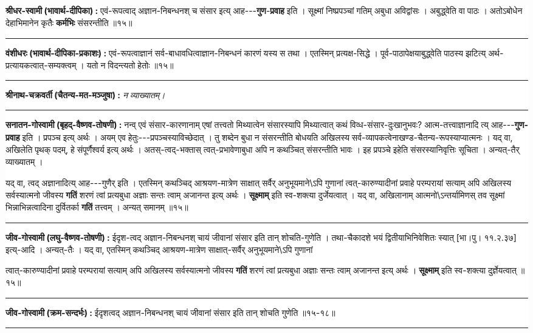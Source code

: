 **श्रीधर-स्वामी (भावार्थ-दीपिका) :** एवं-रूपत्वाद् अज्ञान-निबन्धनश्
च संसार इत्य् आह---**गुण**-**प्रवाह** इति । सूक्ष्मां निष्प्रपञ्चां
गतिम् अबुधा अविद्वांसः । अबुद्ध्वेति वा पाठः । अतोऽबोधेन
देहाभिमानेन कृतैः **कर्मभिः** संसरन्तीति ॥१५॥

---------------------------------------------------------------------------------------------------------------------

**वंशीधरः (भावार्थ-दीपिका-प्रकाशः) :** एवं-रूपत्वाज्ञानं
सर्व-बाधावधित्वाज्ञान-निबन्धनं कारणं यस्य स तथा । एतस्मिन्
प्रत्यक्ष-सिद्धे । पूर्व-पाठापेक्षयाबुद्ध्वेति पाठस्य झटित्य्
अर्थ-प्रत्यायकत्वात्-सम्यक्त्वम् । यतो न विदन्त्यतो हेतोः ॥१५॥

---------------------------------------------------------------------------------------------------------------------

**श्रीनाथ-चक्रवर्ती (चैतन्य-मत-मञ्जुषा) :** *न व्याख्यातम्।*

---------------------------------------------------------------------------------------------------------------------

**सनातन-गोस्वामी (बृहद्-वैष्णव-तोषणी) :** नन्व् एवं
संसार-कारणानाम् एषां तत्त्वतो मिथ्यात्वेन संसारस्यापि मिथ्यात्वात्
कथं विव्ध-संसार-दुःखानुभवः? आत्म-तत्त्वाज्ञानादि त्य्
आह---**गुण-प्रवाह** इति । प्रपञ्च इत्य् अर्थः । अयम् एव
हेतुः---प्रपञ्चस्याविच्छेदात् । तु शब्देन बुधा न संसरन्तीति
बोधयति अखिलस्य सर्व-व्यापकत्वेनाखण्ड-चैतन्य-रूपस्याप्यात्मनः
। यद् वा, अखिलेति पृथक् पदम्, हे संपूर्णैश्वर्य इत्य् अर्थः ।
अतस्-त्वद्-भक्तास् त्वत्-प्रभावेणाबुधा अपि न कथञ्चित् संसरन्तीति
भावः । इह प्रपञ्चे इहेति संसरस्यानिवृत्तिः सूचिता । अन्यत्-तैर्
व्याख्यातम् ।

यद् वा, त्वद् अज्ञानादित्य् आह---गुणैर् इति । एतस्मिन् कथञ्चिद्
आश्रयण-मात्रेण साक्षात् सर्वैर् अनुभूयमाने\ऽपि गुणानां
त्वत्-कारुण्यादीनां प्रवाहे परम्परायां सत्याम् अपि अखिलस्य
सर्वस्यात्मनो जीवस्य **गतिं** शरणं त्वां प्रत्यबुधा अज्ञाः सन्तः
त्वाम् अजानन्त इत्य् अर्थः । **सूक्ष्माम्** इति स्व-शक्त्या दुर्जेयत्वात् ।
यद् वा, अखिलानाम् आत्मनो\ऽन्तर्यामिणस् तव सूक्ष्मां भिन्नाभिन्नत्वादिना
दुर्वितर्का **गतिं** तत्त्वम् । अन्यत् समानम् ॥१५॥

---------------------------------------------------------------------------------------------------------------------

**जीव-गोस्वामी (लघु-वैष्णव-तोषणी) :** ईदृश-त्वद् अज्ञान-निबन्धनश्
चायं जीवानां संसार इति तान् शोचति-गुणेति । तथा-चैकादशे भयं
द्वितीयाभिनिवेशितः स्यात् \[भा।पु। ११.२.३७\] इत्य्-आदि । अन्यत्-तैः ।
यद् वा, एतस्मिन् कथञ्चिद् आश्रयण-मात्रेण साक्षात्-सर्वैर्
अनुभूयमाने\ऽपि गुणानां

त्वात्-कारुण्यादीनां प्रवाहे परम्परायां सत्याम् अपि अखिलस्य
सर्वस्यात्मनो जीवस्य **गतिं** शरणं त्वां प्रत्यबुधा अज्ञाः सन्तः
त्वाम् अजानन्त इत्य् अर्थः । **सूक्ष्माम्** इति स्व-शक्त्या दुर्ज्ञेयत्वात्
॥१५॥

---------------------------------------------------------------------------------------------------------------------

**जीव-गोस्वामी (क्रम-सन्दर्भः) :** ईदृशत्वद् अज्ञान-निबन्धनश् चायं
जीवानां संसार इति तान् शोचति गुणेति ॥१५-१८॥

---------------------------------------------------------------------------------------------------------------------


[^१४२]: यस्य सम्बन्धीति दण्डादि-कारणातिरिक्त-चीवरादिवत्
[^१४३]: यद्-यद् इति देवान् अमृतं आशयतीत्यादिकयोः
[^१४४]: प्रयोज्य-कर्म-भिन्नं शुद्धं कर्म नास्त्य् एव । तण्डुलं
[^१४५]: तण्डुलः पक्वो भवतीत्य्-आदौ हि तण्डुल ओदनो भवति तं
[^१४६]: श्रि-कृष्ण-बलरामयोः।
[^१४७]: तोषणी तु तत्र सृष्टि-धारण-पोषण-क्रिया उदाहरति---एतद् इति
[^१४८]: ओज इन्द्रिय-सामर्थ्यम्, सहोऽन्तःकरण-सामर्थ्यम्, बलं
[^१४९]: तथेश्वर इति पाठः।
[^१५०]: व्यवसाय-शक्ति इति पाठः।
[^१५१]: जीवोपाधेश् चित्तस्यानुस्मृतिर् धारणा सती भगवन्-निष्ठानुकूला।
[^१५२]: यदा सुप्ति-प्रलयादौ न सन्ति कल्पकाभावात् तदा त्वम् अप्य् एषु
[^१५३]: अन्यदा सृष्टि-स्थित्यादौ तु व्यावहारिकः
[^१५४]: अबुध्य इति पाठे।